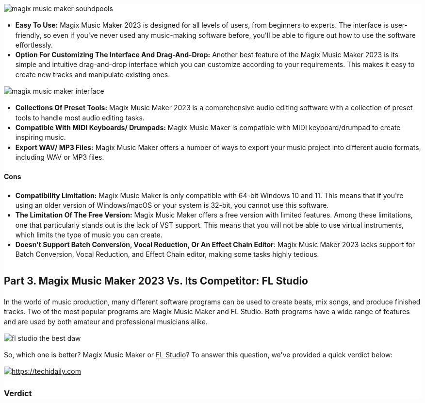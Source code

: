 ![magix music maker soundpools](https://images.wondershare.com/filmora/article-images/2022/11/magix-music-maker-soundpools.jpg)

* **Easy To Use:** Magix Music Maker 2023 is designed for all levels of users, from beginners to experts. The interface is user-friendly, so even if you've never used any music-making software before, you'll be able to figure out how to use the software effortlessly.
* **Option For Customizing The Interface And Drag-And-Drop:** Another best feature of the Magix Music Maker 2023 is its simple and intuitive drag-and-drop interface which you can customize according to your requirements. This makes it easy to create new tracks and manipulate existing ones.

![magix music maker interface](https://images.wondershare.com/filmora/article-images/2022/11/magix-music-maker-interface.jpg)

* **Collections Of Preset Tools:** Magix Music Maker 2023 is a comprehensive audio editing software with a collection of preset tools to handle most audio editing tasks.
* **Compatible With MIDI Keyboards/ Drumpads:** Magix Music Maker is compatible with MIDI keyboard/drumpad to create inspiring music.
* **Export WAV/ MP3 Files:** Magix Music Maker offers a number of ways to export your music project into different audio formats, including WAV or MP3 files.

#### Cons

* **Compatibility Limitation:** Magix Music Maker is only compatible with 64-bit Windows 10 and 11\. This means that if you're using an older version of Windows/macOS or your system is 32-bit, you cannot use this software.
* **The Limitation Of The Free Version:** Magix Music Maker offers a free version with limited features. Among these limitations, one that particularly stands out is the lack of VST support. This means that you will not be able to use virtual instruments, which limits the type of music you can create.
* **Doesn't Support Batch Conversion, Vocal Reduction, Or An Effect Chain Editor**: Magix Music Maker 2023 lacks support for Batch Conversion, Vocal Reduction, and Effect Chain editor, making some tasks highly tedious.

## Part 3\. Magix Music Maker 2023 Vs. Its Competitor: FL Studio

In the world of music production, many different software programs can be used to create beats, mix songs, and produce finished tracks. Two of the most popular programs are Magix Music Maker and FL Studio. Both programs have a wide range of features and are used by both amateur and professional musicians alike.

![fl studio the best daw](https://images.wondershare.com/filmora/article-images/2022/11/fl-studio-the-best-daw.jpg)

So, which one is better? Magix Music Maker or [FL Studio](https://www.image-line.com/)? To answer this question, we've provided a quick verdict below:


<a href="https://appsumo.8odi.net/c/5597632/2118306/7443" target="_top" id="2118306">
  <img src="//a.impactradius-go.com/display-ad/7443-2118306" border="0" alt="https://techidaily.com" width="728" height="90"/>
</a>
<img height="0" width="0" src="https://appsumo.8odi.net/i/5597632/2118306/7443" style="position:absolute;visibility:hidden;" border="0" />


### Verdict
